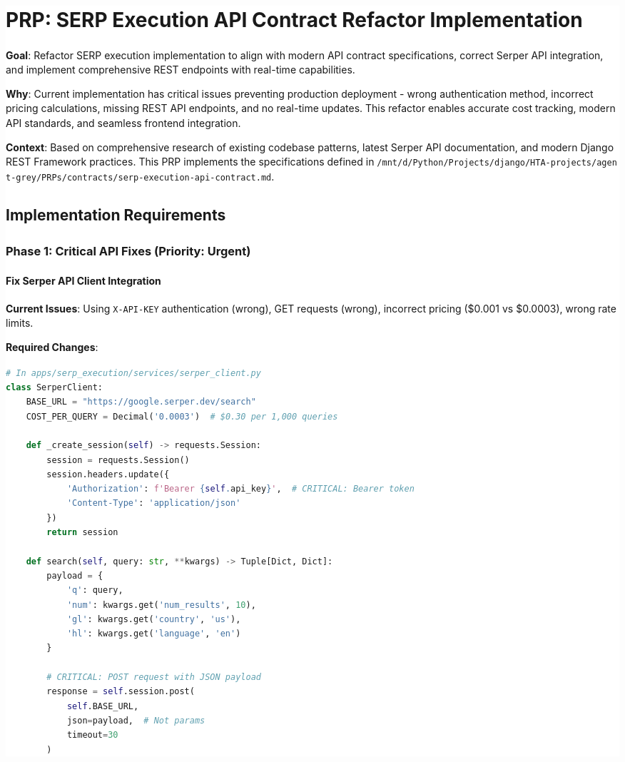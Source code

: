 # PRP: SERP Execution API Contract Refactor Implementation

**Goal**: Refactor SERP execution implementation to align with modern API contract specifications, correct Serper API integration, and implement comprehensive REST endpoints with real-time capabilities.

**Why**: Current implementation has critical issues preventing production deployment - wrong authentication method, incorrect pricing calculations, missing REST API endpoints, and no real-time updates. This refactor enables accurate cost tracking, modern API standards, and seamless frontend integration.

**Context**: Based on comprehensive research of existing codebase patterns, latest Serper API documentation, and modern Django REST Framework practices. This PRP implements the specifications defined in `/mnt/d/Python/Projects/django/HTA-projects/agent-grey/PRPs/contracts/serp-execution-api-contract.md`.

## Implementation Requirements

### Phase 1: Critical API Fixes (Priority: Urgent)

#### Fix Serper API Client Integration
**Current Issues**: Using `X-API-KEY` authentication (wrong), GET requests (wrong), incorrect pricing ($0.001 vs $0.0003), wrong rate limits.

**Required Changes**:
```python
# In apps/serp_execution/services/serper_client.py
class SerperClient:
    BASE_URL = "https://google.serper.dev/search"
    COST_PER_QUERY = Decimal('0.0003')  # $0.30 per 1,000 queries
    
    def _create_session(self) -> requests.Session:
        session = requests.Session()
        session.headers.update({
            'Authorization': f'Bearer {self.api_key}',  # CRITICAL: Bearer token
            'Content-Type': 'application/json'
        })
        return session
    
    def search(self, query: str, **kwargs) -> Tuple[Dict, Dict]:
        payload = {
            'q': query,
            'num': kwargs.get('num_results', 10),
            'gl': kwargs.get('country', 'us'),
            'hl': kwargs.get('language', 'en')
        }
        
        # CRITICAL: POST request with JSON payload
        response = self.session.post(
            self.BASE_URL,
            json=payload,  # Not params
            timeout=30
        )
```
